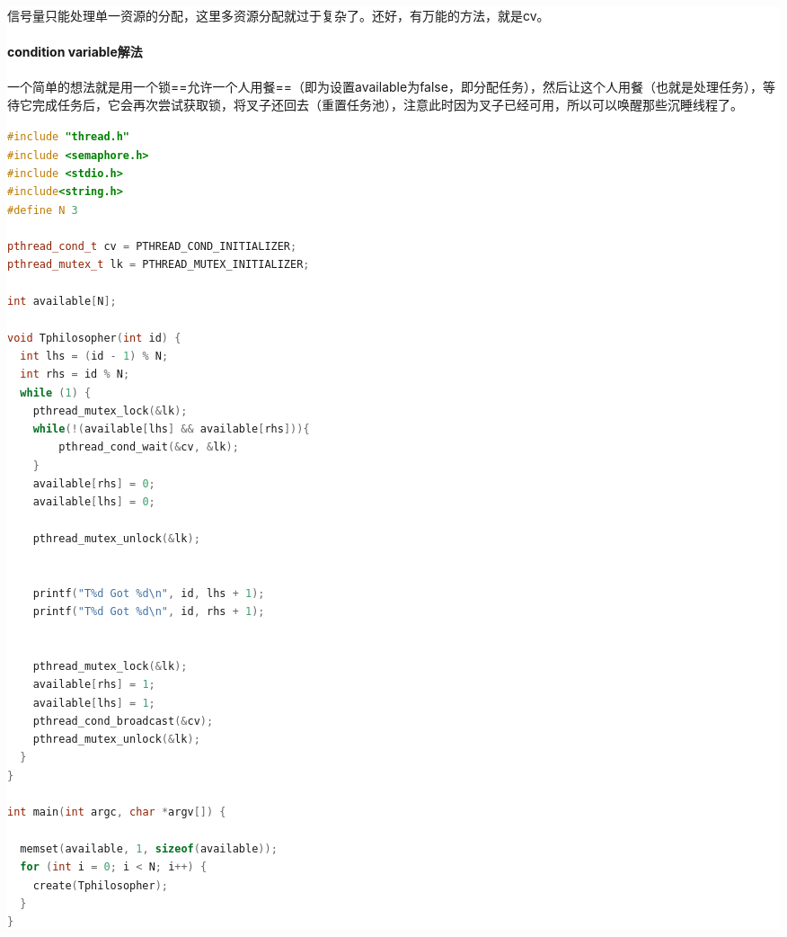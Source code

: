

信号量只能处理单一资源的分配，这里多资源分配就过于复杂了。还好，有万能的方法，就是cv。





#### condition variable解法

一个简单的想法就是用一个锁==允许一个人用餐==（即为设置available为false，即分配任务），然后让这个人用餐（也就是处理任务），等待它完成任务后，它会再次尝试获取锁，将叉子还回去（重置任务池），注意此时因为叉子已经可用，所以可以唤醒那些沉睡线程了。

```c++
#include "thread.h"
#include <semaphore.h>
#include <stdio.h>
#include<string.h>
#define N 3

pthread_cond_t cv = PTHREAD_COND_INITIALIZER;
pthread_mutex_t lk = PTHREAD_MUTEX_INITIALIZER;

int available[N];

void Tphilosopher(int id) {
  int lhs = (id - 1) % N;
  int rhs = id % N;
  while (1) {
    pthread_mutex_lock(&lk);
    while(!(available[lhs] && available[rhs])){
        pthread_cond_wait(&cv, &lk);
    }
    available[rhs] = 0;
    available[lhs] = 0;

    pthread_mutex_unlock(&lk);


    printf("T%d Got %d\n", id, lhs + 1);
    printf("T%d Got %d\n", id, rhs + 1);


    pthread_mutex_lock(&lk);
    available[rhs] = 1;
    available[lhs] = 1;
    pthread_cond_broadcast(&cv);
    pthread_mutex_unlock(&lk);
  }
}

int main(int argc, char *argv[]) {

  memset(available, 1, sizeof(available));
  for (int i = 0; i < N; i++) {
    create(Tphilosopher);
  }
}
```
